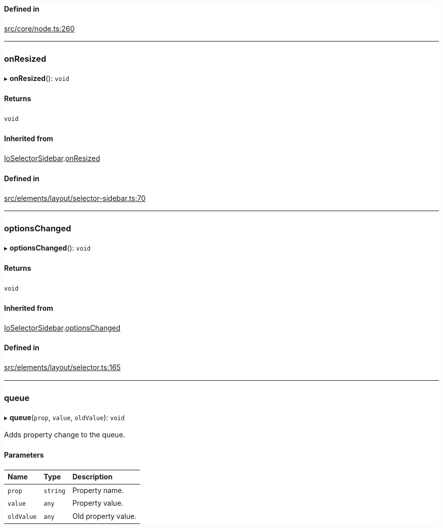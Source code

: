 #### Defined in

[src/core/node.ts:260](https://github.com/io-gui/iogui/blob/tsc/src/core/node.ts#L260)

___

### onResized

▸ **onResized**(): `void`

#### Returns

`void`

#### Inherited from

[IoSelectorSidebar](IoSelectorSidebar.md).[onResized](IoSelectorSidebar.md#onresized)

#### Defined in

[src/elements/layout/selector-sidebar.ts:70](https://github.com/io-gui/iogui/blob/tsc/src/elements/layout/selector-sidebar.ts#L70)

___

### optionsChanged

▸ **optionsChanged**(): `void`

#### Returns

`void`

#### Inherited from

[IoSelectorSidebar](IoSelectorSidebar.md).[optionsChanged](IoSelectorSidebar.md#optionschanged)

#### Defined in

[src/elements/layout/selector.ts:165](https://github.com/io-gui/iogui/blob/tsc/src/elements/layout/selector.ts#L165)

___

### queue

▸ **queue**(`prop`, `value`, `oldValue`): `void`

Adds property change to the queue.

#### Parameters

| Name | Type | Description |
| :------ | :------ | :------ |
| `prop` | `string` | Property name. |
| `value` | `any` | Property value. |
| `oldValue` | `any` | Old property value. |
